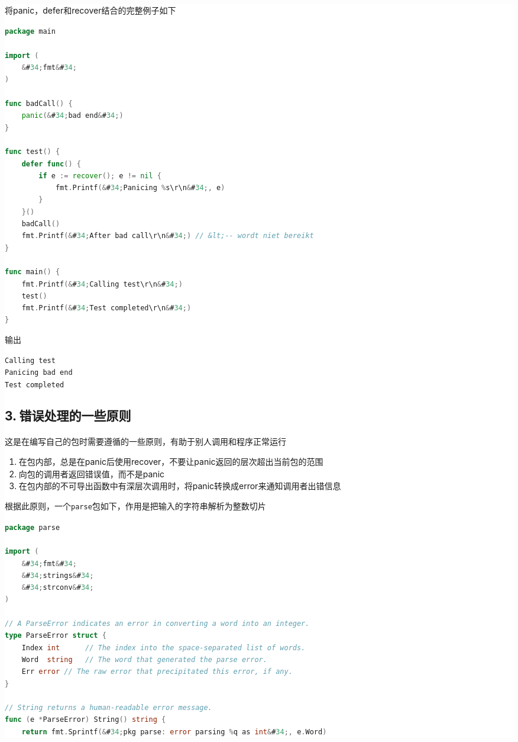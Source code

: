 将panic，defer和recover结合的完整例子如下

```go
package main

import (
	&#34;fmt&#34;
)

func badCall() {
	panic(&#34;bad end&#34;)
}

func test() {
	defer func() {
		if e := recover(); e != nil {
			fmt.Printf(&#34;Panicing %s\r\n&#34;, e)
		}
	}()
	badCall()
	fmt.Printf(&#34;After bad call\r\n&#34;) // &lt;-- wordt niet bereikt
}

func main() {
	fmt.Printf(&#34;Calling test\r\n&#34;)
	test()
	fmt.Printf(&#34;Test completed\r\n&#34;)
}
```

输出

```go
Calling test
Panicing bad end
Test completed
```

## 3. 错误处理的一些原则

这是在编写自己的包时需要遵循的一些原则，有助于别人调用和程序正常运行

1. 在包内部，总是在panic后使用recover，不要让panic返回的层次超出当前包的范围
2. 向包的调用者返回错误值，而不是panic
3. 在包内部的不可导出函数中有深层次调用时，将panic转换成error来通知调用者出错信息

根据此原则，一个`parse`包如下，作用是把输入的字符串解析为整数切片 

```go
package parse

import (
	&#34;fmt&#34;
	&#34;strings&#34;
	&#34;strconv&#34;
)

// A ParseError indicates an error in converting a word into an integer.
type ParseError struct {
    Index int      // The index into the space-separated list of words.
    Word  string   // The word that generated the parse error.
    Err error // The raw error that precipitated this error, if any.
}

// String returns a human-readable error message.
func (e *ParseError) String() string {
    return fmt.Sprintf(&#34;pkg parse: error parsing %q as int&#34;, e.Word)
```